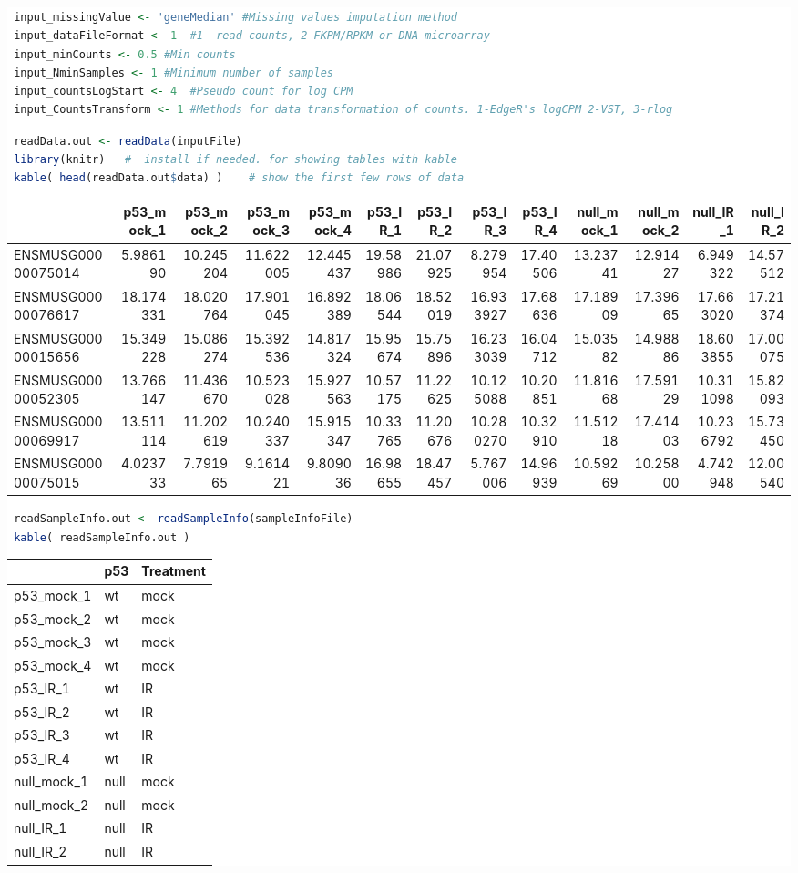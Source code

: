 ```r
 input_missingValue <- 'geneMedian'	#Missing values imputation method
 input_dataFileFormat <- 1	#1- read counts, 2 FKPM/RPKM or DNA microarray
 input_minCounts <- 0.5	#Min counts
 input_NminSamples <- 1	#Minimum number of samples 
 input_countsLogStart <- 4	#Pseudo count for log CPM
 input_CountsTransform <- 1	#Methods for data transformation of counts. 1-EdgeR's logCPM 2-VST, 3-rlog 
```

```r
 readData.out <- readData(inputFile) 
 library(knitr)   #  install if needed. for showing tables with kable 
 kable( head(readData.out$data) )    # show the first few rows of data 
```



|                   | p53_mock_1| p53_mock_2| p53_mock_3| p53_mock_4| p53_IR_1| p53_IR_2|  p53_IR_3| p53_IR_4| null_mock_1| null_mock_2| null_IR_1| null_IR_2|
|:------------------|----------:|----------:|----------:|----------:|--------:|--------:|---------:|--------:|-----------:|-----------:|---------:|---------:|
|ENSMUSG00000075014 |   5.986190|  10.245204|  11.622005|  12.445437| 19.58986| 21.07925|  8.279954| 17.40506|    13.23741|    12.91427|  6.949322|  14.57512|
|ENSMUSG00000076617 |  18.174331|  18.020764|  17.901045|  16.892389| 18.06544| 18.52019| 16.933927| 17.68636|    17.18909|    17.39665| 17.663020|  17.21374|
|ENSMUSG00000015656 |  15.349228|  15.086274|  15.392536|  14.817324| 15.95674| 15.75896| 16.233039| 16.04712|    15.03582|    14.98886| 18.603855|  17.00075|
|ENSMUSG00000052305 |  13.766147|  11.436670|  10.523028|  15.927563| 10.57175| 11.22625| 10.125088| 10.20851|    11.81668|    17.59129| 10.311098|  15.82093|
|ENSMUSG00000069917 |  13.511114|  11.202619|  10.240337|  15.915347| 10.33765| 11.20676| 10.280270| 10.32910|    11.51218|    17.41403| 10.236792|  15.73450|
|ENSMUSG00000075015 |   4.023733|   7.791965|   9.161421|   9.809036| 16.98655| 18.47457|  5.767006| 14.96939|    10.59269|    10.25800|  4.742948|  12.00540|

```r
 readSampleInfo.out <- readSampleInfo(sampleInfoFile) 
 kable( readSampleInfo.out )  
```



|            |p53  |Treatment |
|:-----------|:----|:---------|
|p53_mock_1  |wt   |mock      |
|p53_mock_2  |wt   |mock      |
|p53_mock_3  |wt   |mock      |
|p53_mock_4  |wt   |mock      |
|p53_IR_1    |wt   |IR        |
|p53_IR_2    |wt   |IR        |
|p53_IR_3    |wt   |IR        |
|p53_IR_4    |wt   |IR        |
|null_mock_1 |null |mock      |
|null_mock_2 |null |mock      |
|null_IR_1   |null |IR        |
|null_IR_2   |null |IR        |
